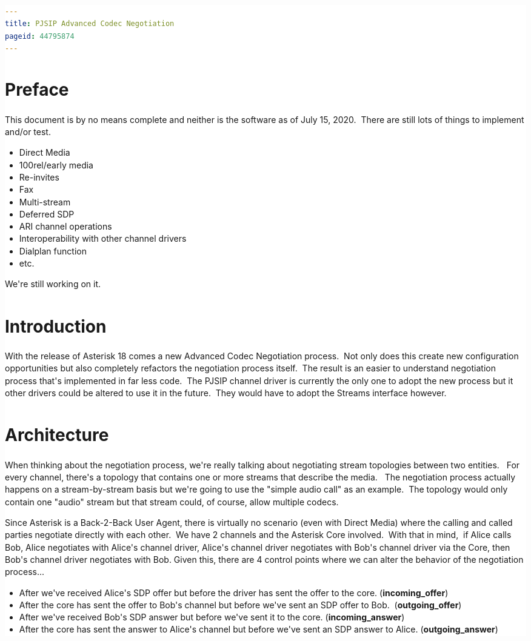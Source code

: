 ```yaml
---
title: PJSIP Advanced Codec Negotiation
pageid: 44795874
---
```


Preface
=======

This document is by no means complete and neither is the software as of July 15, 2020.  There are still lots of things to implement and/or test.

* Direct Media
* 100rel/early media
* Re-invites
* Fax
* Multi-stream
* Deferred SDP
* ARI channel operations
* Interoperability with other channel drivers
* Dialplan function
* etc.

We're still working on it.

Introduction
============

With the release of Asterisk 18 comes a new Advanced Codec Negotiation process.  Not only does this create new configuration opportunities but also completely refactors the negotiation process itself.  The result is an easier to understand negotiation process that's implemented in far less code.  The PJSIP channel driver is currently the only one to adopt the new process but it other drivers could be altered to use it in the future.  They would have to adopt the Streams interface however.

Architecture
============

When thinking about the negotiation process, we're really talking about negotiating stream topologies between two entities.   For every channel, there's a topology that contains one or more streams that describe the media.   The negotiation process actually happens on a stream-by-stream basis but we're going to use the "simple audio call" as an example.  The topology would only contain one "audio" stream but that stream could, of course, allow multiple codecs. 

Since Asterisk is a Back-2-Back User Agent, there is virtually no scenario (even with Direct Media) where the calling and called parties negotiate directly with each other.  We have 2 channels and the Asterisk Core involved.  With that in mind,  if Alice calls Bob, Alice negotiates with Alice's channel driver, Alice's channel driver negotiates with Bob's channel driver via the Core, then Bob's channel driver negotiates with Bob. Given this, there are 4 control points where we can alter the behavior of the negotiation process...

* After we've received Alice's SDP offer but before the driver has sent the offer to the core. (**incoming_offer**)
* After the core has sent the offer to Bob's channel but before we've sent an SDP offer to Bob.  (**outgoing_offer**)
* After we've received Bob's SDP answer but before we've sent it to the core. (**incoming_answer**)
* After the core has sent the answer to Alice's channel but before we've sent an SDP answer to Alice. (**outgoing_answer**)
